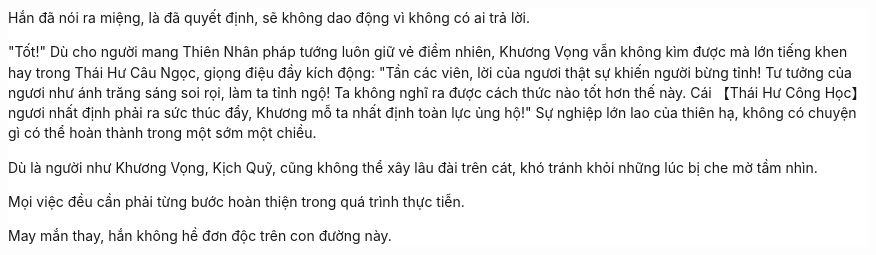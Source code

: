 Hắn đã nói ra miệng, là đã quyết định, sẽ không dao động vì không có ai trả lời.


"Tốt!" Dù cho người mang Thiên Nhân pháp tướng luôn giữ vẻ điềm nhiên, Khương Vọng vẫn không kìm được mà lớn tiếng khen hay trong Thái Hư Câu Ngọc, giọng điệu đầy kích động: "Tần các viên, lời của ngươi thật sự khiến người bừng tỉnh! Tư tưởng của ngươi như ánh trăng sáng soi rọi, làm ta tỉnh ngộ! Ta không nghĩ ra được cách thức nào tốt hơn thế này. Cái 【Thái Hư Công Học】 ngươi nhất định phải ra sức thúc đẩy, Khương mỗ ta nhất định toàn lực ủng hộ!" Sự nghiệp lớn lao của thiên hạ, không có chuyện gì có thể hoàn thành trong một sớm một chiều.

Dù là người như Khương Vọng, Kịch Quỹ, cũng không thể xây lâu đài trên cát, khó tránh khỏi những lúc bị che mờ tầm nhìn.

Mọi việc đều cần phải từng bước hoàn thiện trong quá trình thực tiễn.

May mắn thay, hắn không hề đơn độc trên con đường này.